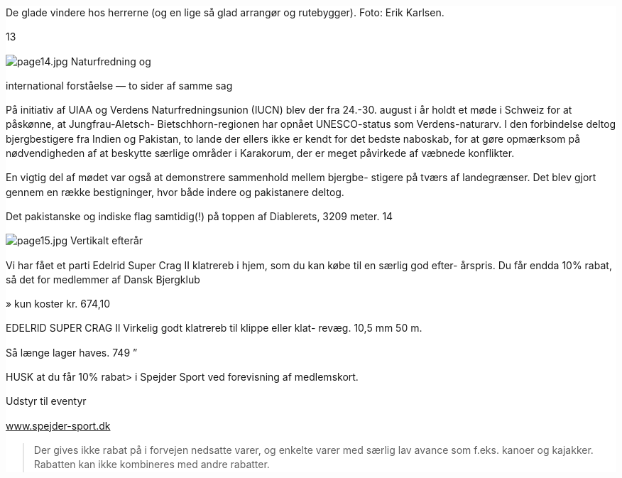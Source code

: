 De glade vindere hos herrerne (og en lige så glad
arrangør og rutebygger). Foto: Erik Karlsen.

13




![page14.jpg](/2002/DB-2002-6/page14.jpg)
Naturfredning og

international forståelse
— to sider af samme sag

På initiativ af UIAA og Verdens Naturfredningsunion (IUCN) blev der fra 24.-30.
august i år holdt et møde i Schweiz for at påskønne, at Jungfrau-Aletsch-
Bietschhorn-regionen har opnået UNESCO-status som Verdens-naturarv. I den
forbindelse deltog bjergbestigere fra Indien og Pakistan, to lande der ellers ikke
er kendt for det bedste naboskab, for at gøre opmærksom på nødvendigheden af
at beskytte særlige områder i Karakorum, der er meget påvirkede af væbnede
konflikter.

En vigtig del af mødet var også at demonstrere sammenhold mellem bjergbe-
stigere på tværs af landegrænser. Det blev gjort gennem en række bestigninger,
hvor både indere og pakistanere deltog.

Det pakistanske og indiske flag samtidig(!) på toppen af Diablerets, 3209 meter.
14




![page15.jpg](/2002/DB-2002-6/page15.jpg)
Vertikalt efterår

Vi har fået et parti Edelrid Super Crag II klatrereb
i hjem, som du kan købe til en særlig god efter-
årspris. Du får endda 10% rabat, så det
for medlemmer af Dansk Bjergklub

» kun koster kr. 674,10

EDELRID SUPER CRAG Il
Virkelig godt klatrereb til klippe eller klat-
revæg. 10,5 mm 50 m.

Så længe lager haves. 749 ”

HUSK at du får 10% rabat> i Spejder Sport
ved forevisning af medlemskort.

Udstyr til eventyr

www.spejder-sport.dk

> Der gives ikke rabat på i forvejen nedsatte varer, og enkelte varer med særlig lav avance som f.eks.
kanoer og kajakker. Rabatten kan ikke kombineres med andre rabatter.

